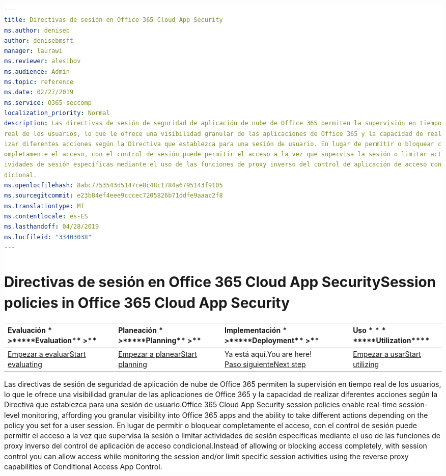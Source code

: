 ```yaml
---
title: Directivas de sesión en Office 365 Cloud App Security
ms.author: deniseb
author: denisebmsft
manager: laurawi
ms.reviewer: alesibov
ms.audience: Admin
ms.topic: reference
ms.date: 02/27/2019
ms.service: O365-seccomp
localization_priority: Normal
description: Las directivas de sesión de seguridad de aplicación de nube de Office 365 permiten la supervisión en tiempo real de los usuarios, lo que le ofrece una visibilidad granular de las aplicaciones de Office 365 y la capacidad de realizar diferentes acciones según la Directiva que establezca para una sesión de usuario. En lugar de permitir o bloquear completamente el acceso, con el control de sesión puede permitir el acceso a la vez que supervisa la sesión o limitar actividades de sesión específicas mediante el uso de las funciones de proxy inverso del control de aplicación de acceso condicional.
ms.openlocfilehash: 8abc7753543d5147ce8c48c1784a6795143f9105
ms.sourcegitcommit: e23b84ef4eee9cccec7205826b71ddfe9aaac2f8
ms.translationtype: MT
ms.contentlocale: es-ES
ms.lasthandoff: 04/28/2019
ms.locfileid: "33403038"
---
```

# <a name="session-policies-in-office-365-cloud-app-security"></a><span data-ttu-id="73e3f-104">Directivas de sesión en Office 365 Cloud App Security</span><span class="sxs-lookup"><span data-stu-id="73e3f-104">Session policies in Office 365 Cloud App Security</span></span>

|<span data-ttu-id="73e3f-105">Evaluación \* *\>*\*</span><span class="sxs-lookup"><span data-stu-id="73e3f-105">\*\*\*\*Evaluation\*\* \>\*\*</span></span>|<span data-ttu-id="73e3f-106">Planeación \* *\>*\*</span><span class="sxs-lookup"><span data-stu-id="73e3f-106">\*\*\*\*Planning\*\* \>\*\*</span></span>|<span data-ttu-id="73e3f-107">Implementación \* *\>*\*</span><span class="sxs-lookup"><span data-stu-id="73e3f-107">\*\*\*\*Deployment\*\* \>\*\*</span></span>|<span data-ttu-id="73e3f-108">Uso \* \* \* \*</span><span class="sxs-lookup"><span data-stu-id="73e3f-108">\*\*\*\*Utilization\*\*\*\*</span></span>|
|:-----|:-----|:-----|:-----|
|[<span data-ttu-id="73e3f-109">Empezar a evaluar</span><span class="sxs-lookup"><span data-stu-id="73e3f-109">Start evaluating</span></span>](office-365-cas-overview.md) <br/> |[<span data-ttu-id="73e3f-110">Empezar a planear</span><span class="sxs-lookup"><span data-stu-id="73e3f-110">Start planning</span></span>](get-ready-for-office-365-cas.md) <br/> |<span data-ttu-id="73e3f-111">Ya está aquí.</span><span class="sxs-lookup"><span data-stu-id="73e3f-111">You are here!</span></span>  <br/> [<span data-ttu-id="73e3f-112">Paso siguiente</span><span class="sxs-lookup"><span data-stu-id="73e3f-112">Next step</span></span>](ocas-access-policies.md) <br/> |[<span data-ttu-id="73e3f-113">Empezar a usar</span><span class="sxs-lookup"><span data-stu-id="73e3f-113">Start utilizing</span></span>](utilization-activities-for-ocas.md) <br/> |

<span data-ttu-id="73e3f-114">Las directivas de sesión de seguridad de aplicación de nube de Office 365 permiten la supervisión en tiempo real de los usuarios, lo que le ofrece una visibilidad granular de las aplicaciones de Office 365 y la capacidad de realizar diferentes acciones según la Directiva que establezca para una sesión de usuario.</span><span class="sxs-lookup"><span data-stu-id="73e3f-114">Office 365 Cloud App Security session policies enable real-time session-level monitoring, affording you granular visibility into Office 365 apps and the ability to take different actions depending on the policy you set for a user session.</span></span> <span data-ttu-id="73e3f-115">En lugar de permitir o bloquear completamente el acceso, con el control de sesión puede permitir el acceso a la vez que supervisa la sesión o limitar actividades de sesión específicas mediante el uso de las funciones de proxy inverso del control de aplicación de acceso condicional.</span><span class="sxs-lookup"><span data-stu-id="73e3f-115">Instead of allowing or blocking access completely, with session control you can allow access while monitoring the session and/or limit specific session activities using the reverse proxy capabilities of Conditional Access App Control.</span></span>
